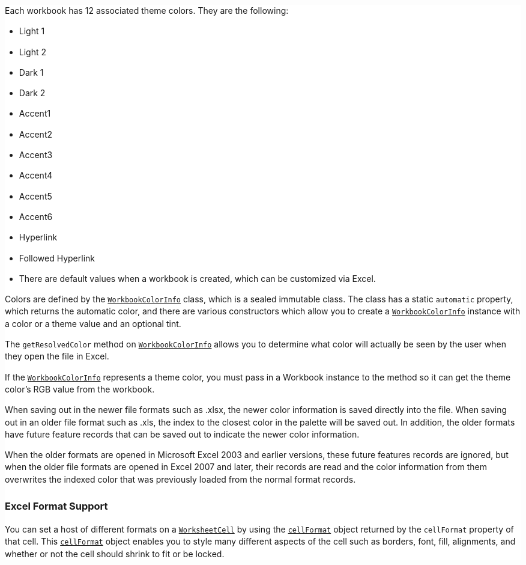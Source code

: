 Each workbook has 12 associated theme colors. They are the following:

-   Light 1

-   Light 2

-   Dark 1

-   Dark 2

-   Accent1

-   Accent2

-   Accent3

-   Accent4

-   Accent5

-   Accent6

-   Hyperlink

-   Followed Hyperlink

-   There are default values when a workbook is created, which can be customized via Excel.

Colors are defined by the [`WorkbookColorInfo`](/products/ignite-ui-angular/api/docs/typescript/latest/classes/workbookcolorinfo.html) class, which is a sealed immutable class. The class has a static `automatic` property, which returns the automatic color, and there are various constructors which allow you to create a [`WorkbookColorInfo`](/products/ignite-ui-angular/api/docs/typescript/latest/classes/workbookcolorinfo.html) instance with a color or a theme value and an optional tint.

The `getResolvedColor` method on [`WorkbookColorInfo`](/products/ignite-ui-angular/api/docs/typescript/latest/classes/workbookcolorinfo.html) allows you to determine what color will actually be seen by the user when they open the file in Excel.

If the [`WorkbookColorInfo`](/products/ignite-ui-angular/api/docs/typescript/latest/classes/workbookcolorinfo.html) represents a theme color, you must pass in a Workbook instance to the method so it can get the theme color’s RGB value from the workbook.

When saving out in the newer file formats such as .xlsx, the newer color information is saved directly into the file. When saving out in an older file format such as .xls, the index to the closest color in the palette will be saved out. In addition, the older formats have future feature records that can be saved out to indicate the newer color information.

When the older formats are opened in Microsoft Excel 2003 and earlier versions, these future features records are ignored, but when the older file formats are opened in Excel 2007 and later, their records are read and the color information from them overwrites the indexed color that was previously loaded from the normal format records.

### Excel Format Support

You can set a host of different formats on a [`WorksheetCell`](/products/ignite-ui-angular/api/docs/typescript/latest/classes/worksheetcell.html) by using the [`cellFormat`](/products/ignite-ui-angular/api/docs/typescript/latest/classes/worksheetcell.html#cellformat) object returned by the `cellFormat` property of that cell. This [`cellFormat`](/products/ignite-ui-angular/api/docs/typescript/latest/classes/worksheetcell.html#cellformat) object enables you to style many different aspects of the cell such as borders, font, fill, alignments, and whether or not the cell should shrink to fit or be locked.
